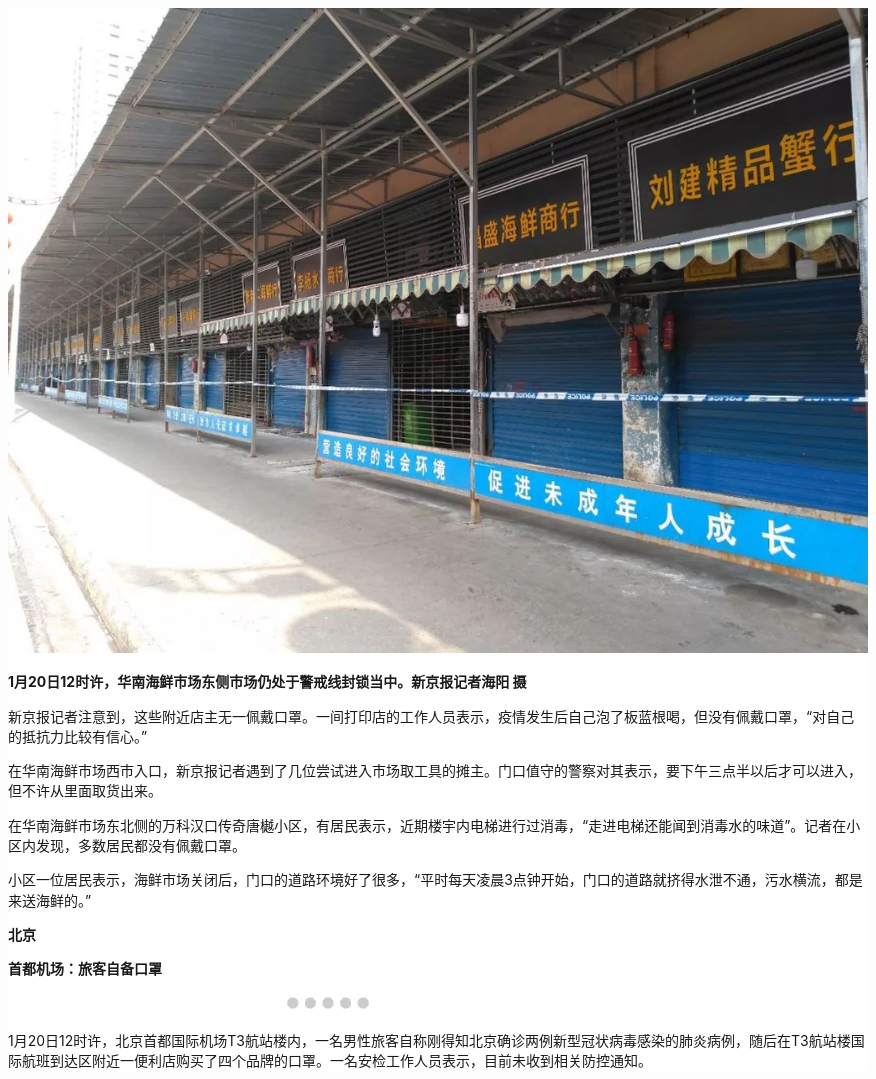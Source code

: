 ![](/images/post/ef6bec4a20a22bbb0958e8f71570c9a4.jpg)

**1月20日12时许，华南海鲜市场东侧市场仍处于警戒线封锁当中。**新京报记者海阳 摄****

新京报记者注意到，这些附近店主无一佩戴口罩。一间打印店的工作人员表示，疫情发生后自己泡了板蓝根喝，但没有佩戴口罩，“对自己的抵抗力比较有信心。”

在华南海鲜市场西市入口，新京报记者遇到了几位尝试进入市场取工具的摊主。门口值守的警察对其表示，要下午三点半以后才可以进入，但不许从里面取货出来。

在华南海鲜市场东北侧的万科汉口传奇唐樾小区，有居民表示，近期楼宇内电梯进行过消毒，“走进电梯还能闻到消毒水的味道”。记者在小区内发现，多数居民都没有佩戴口罩。

小区一位居民表示，海鲜市场关闭后，门口的道路环境好了很多，“平时每天凌晨3点钟开始，门口的道路就挤得水泄不通，污水横流，都是来送海鲜的。”

**北京**

**首都机场：旅客自备口罩**

****************![](/images/post/d3e5b1843170ac5811694cb17bac7346.jpg)****************

1月20日12时许，北京首都国际机场T3航站楼内，一名男性旅客自称刚得知北京确诊两例新型冠状病毒感染的肺炎病例，随后在T3航站楼国际航班到达区附近一便利店购买了四个品牌的口罩。一名安检工作人员表示，目前未收到相关防控通知。
